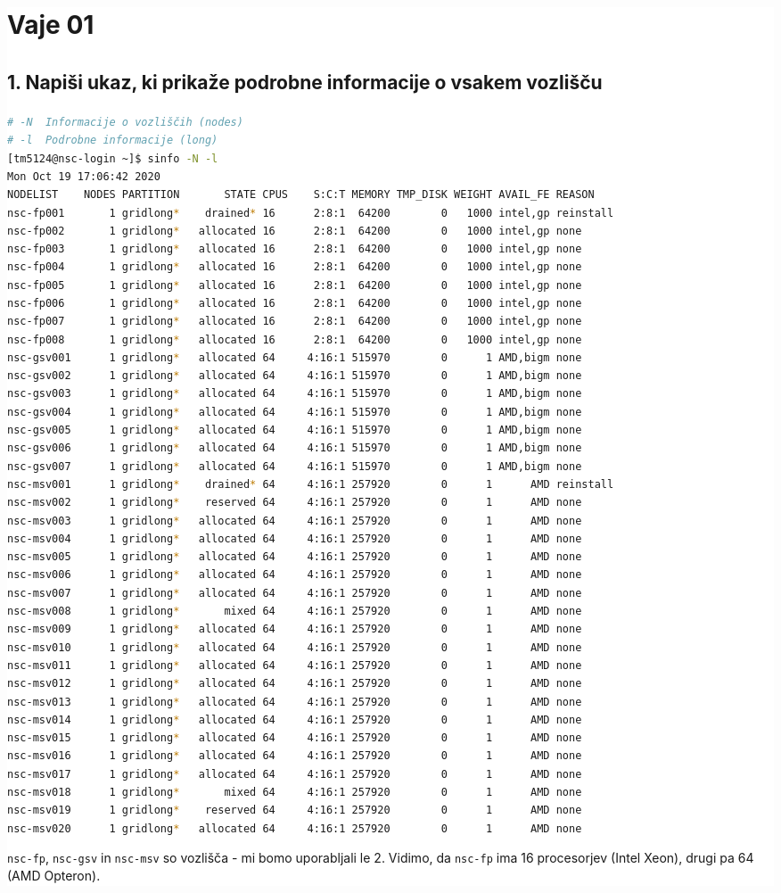 # Vaje 01

## 1. Napiši ukaz, ki prikaže podrobne informacije o vsakem vozlišču
```bash
# -N  Informacije o vozliščih (nodes)
# -l  Podrobne informacije (long)
[tm5124@nsc-login ~]$ sinfo -N -l
Mon Oct 19 17:06:42 2020
NODELIST    NODES PARTITION       STATE CPUS    S:C:T MEMORY TMP_DISK WEIGHT AVAIL_FE REASON
nsc-fp001       1 gridlong*    drained* 16      2:8:1  64200        0   1000 intel,gp reinstall
nsc-fp002       1 gridlong*   allocated 16      2:8:1  64200        0   1000 intel,gp none
nsc-fp003       1 gridlong*   allocated 16      2:8:1  64200        0   1000 intel,gp none
nsc-fp004       1 gridlong*   allocated 16      2:8:1  64200        0   1000 intel,gp none
nsc-fp005       1 gridlong*   allocated 16      2:8:1  64200        0   1000 intel,gp none
nsc-fp006       1 gridlong*   allocated 16      2:8:1  64200        0   1000 intel,gp none
nsc-fp007       1 gridlong*   allocated 16      2:8:1  64200        0   1000 intel,gp none
nsc-fp008       1 gridlong*   allocated 16      2:8:1  64200        0   1000 intel,gp none
nsc-gsv001      1 gridlong*   allocated 64     4:16:1 515970        0      1 AMD,bigm none
nsc-gsv002      1 gridlong*   allocated 64     4:16:1 515970        0      1 AMD,bigm none
nsc-gsv003      1 gridlong*   allocated 64     4:16:1 515970        0      1 AMD,bigm none
nsc-gsv004      1 gridlong*   allocated 64     4:16:1 515970        0      1 AMD,bigm none
nsc-gsv005      1 gridlong*   allocated 64     4:16:1 515970        0      1 AMD,bigm none
nsc-gsv006      1 gridlong*   allocated 64     4:16:1 515970        0      1 AMD,bigm none
nsc-gsv007      1 gridlong*   allocated 64     4:16:1 515970        0      1 AMD,bigm none
nsc-msv001      1 gridlong*    drained* 64     4:16:1 257920        0      1      AMD reinstall
nsc-msv002      1 gridlong*    reserved 64     4:16:1 257920        0      1      AMD none
nsc-msv003      1 gridlong*   allocated 64     4:16:1 257920        0      1      AMD none
nsc-msv004      1 gridlong*   allocated 64     4:16:1 257920        0      1      AMD none
nsc-msv005      1 gridlong*   allocated 64     4:16:1 257920        0      1      AMD none
nsc-msv006      1 gridlong*   allocated 64     4:16:1 257920        0      1      AMD none
nsc-msv007      1 gridlong*   allocated 64     4:16:1 257920        0      1      AMD none
nsc-msv008      1 gridlong*       mixed 64     4:16:1 257920        0      1      AMD none
nsc-msv009      1 gridlong*   allocated 64     4:16:1 257920        0      1      AMD none
nsc-msv010      1 gridlong*   allocated 64     4:16:1 257920        0      1      AMD none
nsc-msv011      1 gridlong*   allocated 64     4:16:1 257920        0      1      AMD none
nsc-msv012      1 gridlong*   allocated 64     4:16:1 257920        0      1      AMD none
nsc-msv013      1 gridlong*   allocated 64     4:16:1 257920        0      1      AMD none
nsc-msv014      1 gridlong*   allocated 64     4:16:1 257920        0      1      AMD none
nsc-msv015      1 gridlong*   allocated 64     4:16:1 257920        0      1      AMD none
nsc-msv016      1 gridlong*   allocated 64     4:16:1 257920        0      1      AMD none
nsc-msv017      1 gridlong*   allocated 64     4:16:1 257920        0      1      AMD none
nsc-msv018      1 gridlong*       mixed 64     4:16:1 257920        0      1      AMD none
nsc-msv019      1 gridlong*    reserved 64     4:16:1 257920        0      1      AMD none
nsc-msv020      1 gridlong*   allocated 64     4:16:1 257920        0      1      AMD none
```

`nsc-fp`, `nsc-gsv` in `nsc-msv` so vozlišča - mi bomo uporabljali le 2. Vidimo, da `nsc-fp` ima 16 procesorjev (Intel Xeon), drugi pa 64 (AMD Opteron).

